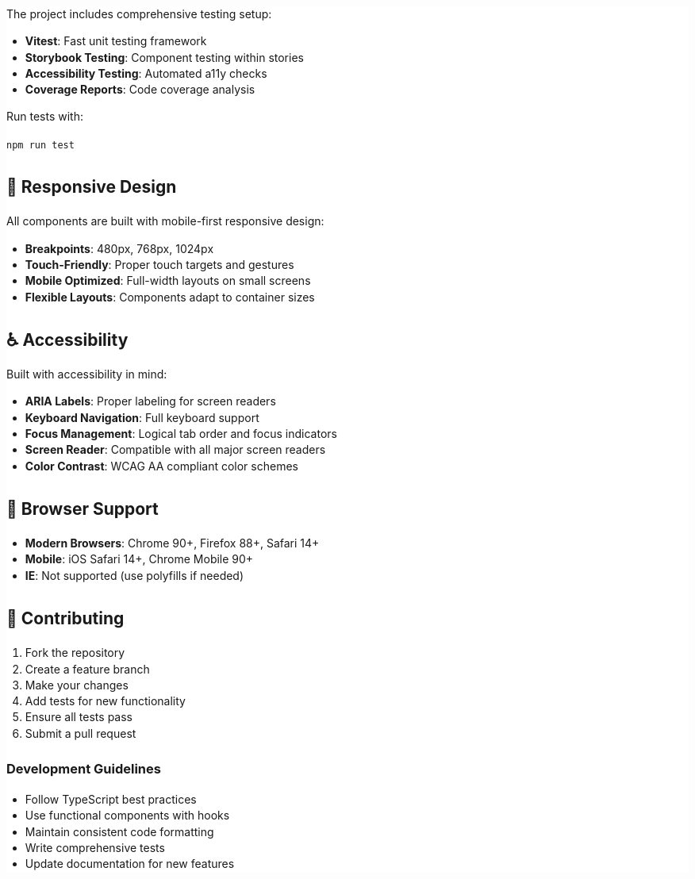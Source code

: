 The project includes comprehensive testing setup:

- **Vitest**: Fast unit testing framework
- **Storybook Testing**: Component testing within stories
- **Accessibility Testing**: Automated a11y checks
- **Coverage Reports**: Code coverage analysis

Run tests with:
```bash
npm run test
```

## 📱 Responsive Design

All components are built with mobile-first responsive design:

- **Breakpoints**: 480px, 768px, 1024px
- **Touch-Friendly**: Proper touch targets and gestures
- **Mobile Optimized**: Full-width layouts on small screens
- **Flexible Layouts**: Components adapt to container sizes

## ♿ Accessibility

Built with accessibility in mind:

- **ARIA Labels**: Proper labeling for screen readers
- **Keyboard Navigation**: Full keyboard support
- **Focus Management**: Logical tab order and focus indicators
- **Screen Reader**: Compatible with all major screen readers
- **Color Contrast**: WCAG AA compliant color schemes

## 🎯 Browser Support

- **Modern Browsers**: Chrome 90+, Firefox 88+, Safari 14+
- **Mobile**: iOS Safari 14+, Chrome Mobile 90+
- **IE**: Not supported (use polyfills if needed)

## 🤝 Contributing

1. Fork the repository
2. Create a feature branch
3. Make your changes
4. Add tests for new functionality
5. Ensure all tests pass
6. Submit a pull request

### Development Guidelines

- Follow TypeScript best practices
- Use functional components with hooks
- Maintain consistent code formatting
- Write comprehensive tests
- Update documentation for new features
